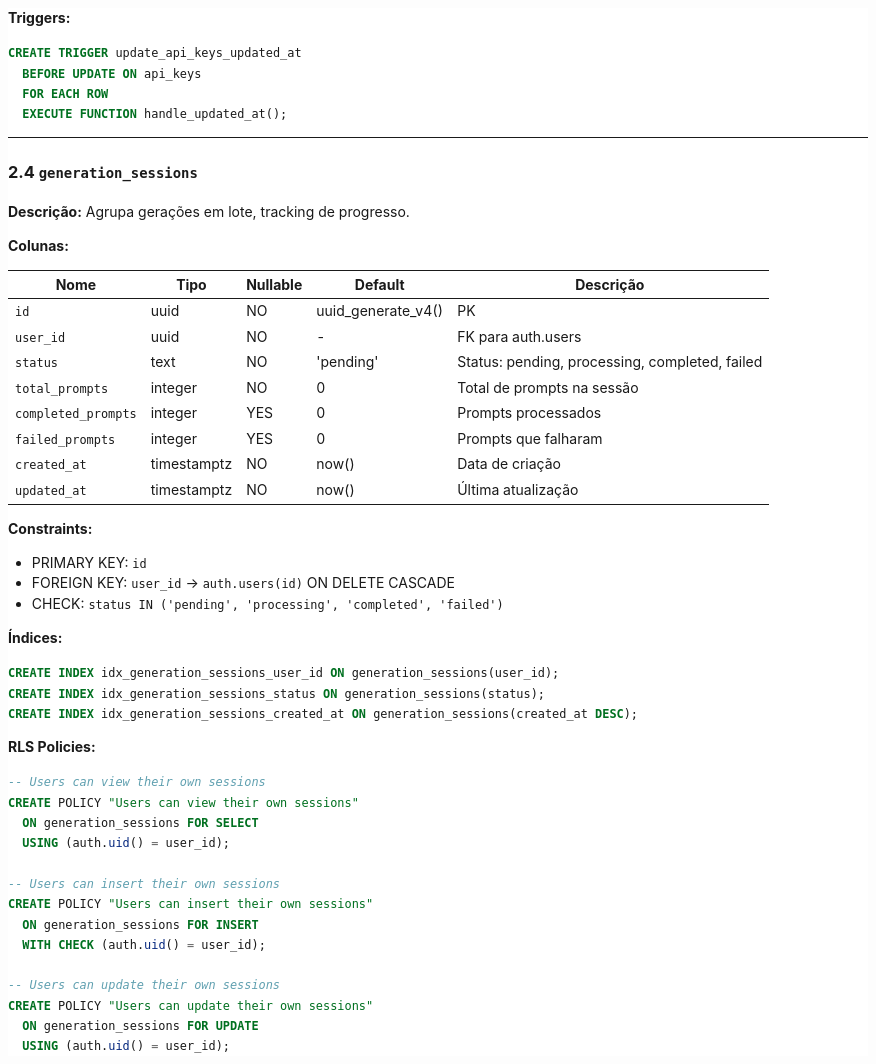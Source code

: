**Triggers:**
```sql
CREATE TRIGGER update_api_keys_updated_at
  BEFORE UPDATE ON api_keys
  FOR EACH ROW
  EXECUTE FUNCTION handle_updated_at();
```

---

### 2.4 `generation_sessions`

**Descrição:** Agrupa gerações em lote, tracking de progresso.

**Colunas:**

| Nome | Tipo | Nullable | Default | Descrição |
|------|------|----------|---------|-----------|
| `id` | uuid | NO | uuid_generate_v4() | PK |
| `user_id` | uuid | NO | - | FK para auth.users |
| `status` | text | NO | 'pending' | Status: pending, processing, completed, failed |
| `total_prompts` | integer | NO | 0 | Total de prompts na sessão |
| `completed_prompts` | integer | YES | 0 | Prompts processados |
| `failed_prompts` | integer | YES | 0 | Prompts que falharam |
| `created_at` | timestamptz | NO | now() | Data de criação |
| `updated_at` | timestamptz | NO | now() | Última atualização |

**Constraints:**
- PRIMARY KEY: `id`
- FOREIGN KEY: `user_id` → `auth.users(id)` ON DELETE CASCADE
- CHECK: `status IN ('pending', 'processing', 'completed', 'failed')`

**Índices:**
```sql
CREATE INDEX idx_generation_sessions_user_id ON generation_sessions(user_id);
CREATE INDEX idx_generation_sessions_status ON generation_sessions(status);
CREATE INDEX idx_generation_sessions_created_at ON generation_sessions(created_at DESC);
```

**RLS Policies:**

```sql
-- Users can view their own sessions
CREATE POLICY "Users can view their own sessions"
  ON generation_sessions FOR SELECT
  USING (auth.uid() = user_id);

-- Users can insert their own sessions
CREATE POLICY "Users can insert their own sessions"
  ON generation_sessions FOR INSERT
  WITH CHECK (auth.uid() = user_id);

-- Users can update their own sessions
CREATE POLICY "Users can update their own sessions"
  ON generation_sessions FOR UPDATE
  USING (auth.uid() = user_id);
```
